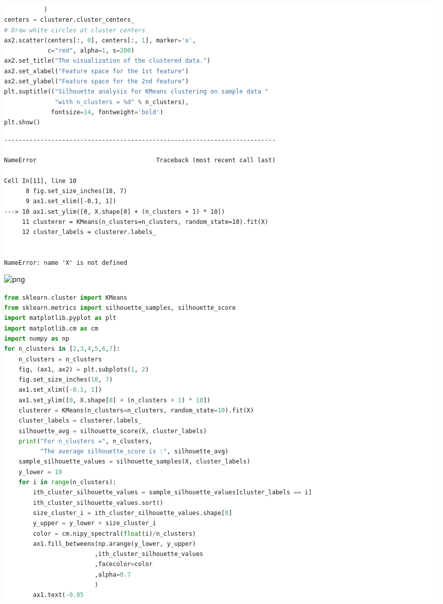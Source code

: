 ```python
           )
centers = clusterer.cluster_centers_
# Draw white circles at cluster centers
ax2.scatter(centers[:, 0], centers[:, 1], marker='x',
            c="red", alpha=1, s=200)
ax2.set_title("The visualization of the clustered data.")
ax2.set_xlabel("Feature space for the 1st feature")
ax2.set_ylabel("Feature space for the 2nd feature")
plt.suptitle(("Silhouette analysis for KMeans clustering on sample data "
              "with n_clusters = %d" % n_clusters),
             fontsize=14, fontweight='bold')
plt.show()

```


    ---------------------------------------------------------------------------

    NameError                                 Traceback (most recent call last)

    Cell In[11], line 10
          8 fig.set_size_inches(18, 7)
          9 ax1.set_xlim([-0.1, 1])
    ---> 10 ax1.set_ylim([0, X.shape[0] + (n_clusters + 1) * 10])
         11 clusterer = KMeans(n_clusters=n_clusters, random_state=10).fit(X)
         12 cluster_labels = clusterer.labels_
    

    NameError: name 'X' is not defined



    
![png](output_46_1.png)
    



```python
from sklearn.cluster import KMeans
from sklearn.metrics import silhouette_samples, silhouette_score
import matplotlib.pyplot as plt
import matplotlib.cm as cm
import numpy as np
for n_clusters in [2,3,4,5,6,7]:
    n_clusters = n_clusters
    fig, (ax1, ax2) = plt.subplots(1, 2)
    fig.set_size_inches(18, 7)
    ax1.set_xlim([-0.1, 1])
    ax1.set_ylim([0, X.shape[0] + (n_clusters + 1) * 10])
    clusterer = KMeans(n_clusters=n_clusters, random_state=10).fit(X)
    cluster_labels = clusterer.labels_
    silhouette_avg = silhouette_score(X, cluster_labels)
    print("For n_clusters =", n_clusters,
          "The average silhouette_score is :", silhouette_avg)
    sample_silhouette_values = silhouette_samples(X, cluster_labels)
    y_lower = 10
    for i in range(n_clusters):
        ith_cluster_silhouette_values = sample_silhouette_values[cluster_labels == i]
        ith_cluster_silhouette_values.sort()
        size_cluster_i = ith_cluster_silhouette_values.shape[0]
        y_upper = y_lower + size_cluster_i
        color = cm.nipy_spectral(float(i)/n_clusters)
        ax1.fill_betweenx(np.arange(y_lower, y_upper)
                         ,ith_cluster_silhouette_values
                         ,facecolor=color
                         ,alpha=0.7
                         )
        ax1.text(-0.05
```